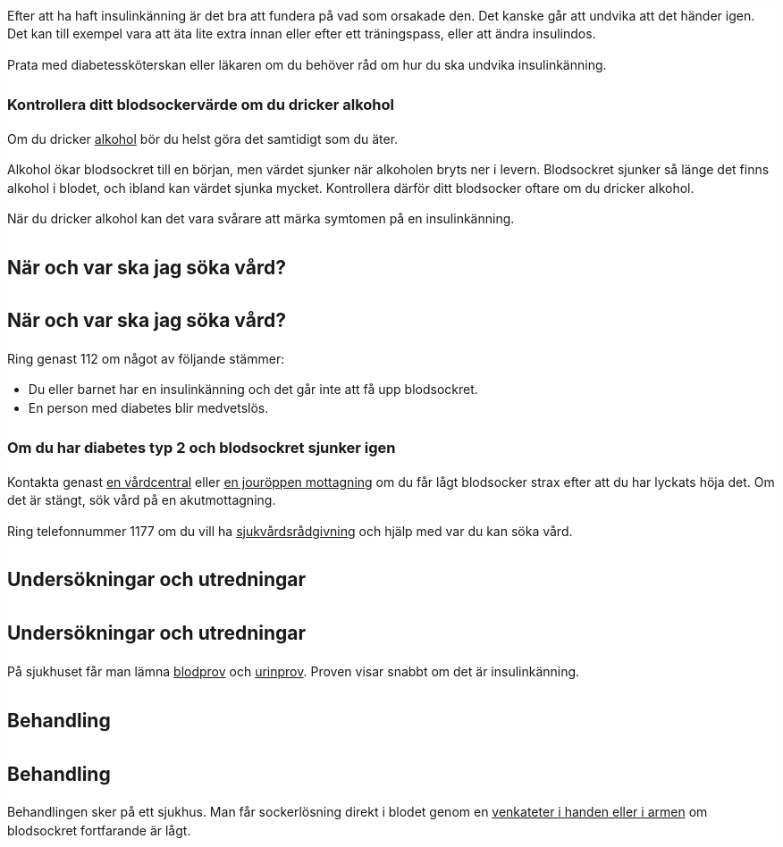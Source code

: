 Efter att ha haft insulinkänning är det bra att fundera på vad som orsakade den. Det kanske går att undvika att det händer igen. Det kan till exempel vara att äta lite extra innan eller efter ett träningspass, eller att ändra insulindos.

Prata med diabetessköterskan eller läkaren om du behöver råd om hur du ska undvika insulinkänning.

### Kontrollera ditt blodsockervärde om du dricker alkohol

Om du dricker [alkohol](https://www.1177.se/liv--halsa/tobak-och-alkohol/alkohol/sa-paverkas-kroppen-av-alkohol/) bör du helst göra det samtidigt som du äter.

Alkohol ökar blodsockret till en början, men värdet sjunker när alkoholen bryts ner i levern. Blodsockret sjunker så länge det finns alkohol i blodet, och ibland kan värdet sjunka mycket. Kontrollera därför ditt blodsocker oftare om du dricker alkohol.

När du dricker alkohol kan det vara svårare att märka symtomen på en insulinkänning.

När och var ska jag söka vård?
------------------------------

När och var ska jag söka vård?
------------------------------

Ring genast 112 om något av följande stämmer:

*   Du eller barnet har en insulinkänning och det går inte att få upp blodsockret.
*   En person med diabetes blir medvetslös.

### Om du har diabetes typ 2 och blodsockret sjunker igen

Kontakta genast [en vårdcentral](https://www.1177.se/lankbiblioteket/nationella-lankar/1177---lankar/hitta-vard---forinstallda-sok/hitta-vardcentral-nara-mig/) eller [en jouröppen mottagning](https://www.1177.se/lankbiblioteket/nationella-lankar/1177---lankar/hitta-vard---forinstallda-sok/hitta-jourmottagning-nara-mig/) om du får lågt blodsocker strax efter att du har lyckats höja det. Om det är stängt, sök vård på en akutmottagning.

Ring telefonnummer 1177 om du vill ha [sjukvårdsrådgivning](https://www.1177.se/om-1177/nar-du-ringer-1177/nar-du-ringer-1177/) och hjälp med var du kan söka vård.

Undersökningar och utredningar
------------------------------

Undersökningar och utredningar
------------------------------

På sjukhuset får man lämna [blodprov](https://www.1177.se/undersokning-behandling/undersokningar-och-provtagning/provtagning-och-matningar/blodprov/att-lamna-blodprov/) och [urinprov](https://www.1177.se/undersokning-behandling/undersokningar-och-provtagning/provtagning-och-matningar/avforingsprov/att-lamna-urinprov/). Proven visar snabbt om det är insulinkänning.

Behandling
----------

Behandling
----------

Behandlingen sker på ett sjukhus. Man får sockerlösning direkt i blodet genom en [venkateter i handen eller i armen](https://www.1177.se/undersokning-behandling/innan-en-behandling-eller-undersokning/venkateter-i-armen-eller-handen/) om blodsockret fortfarande är lågt.
